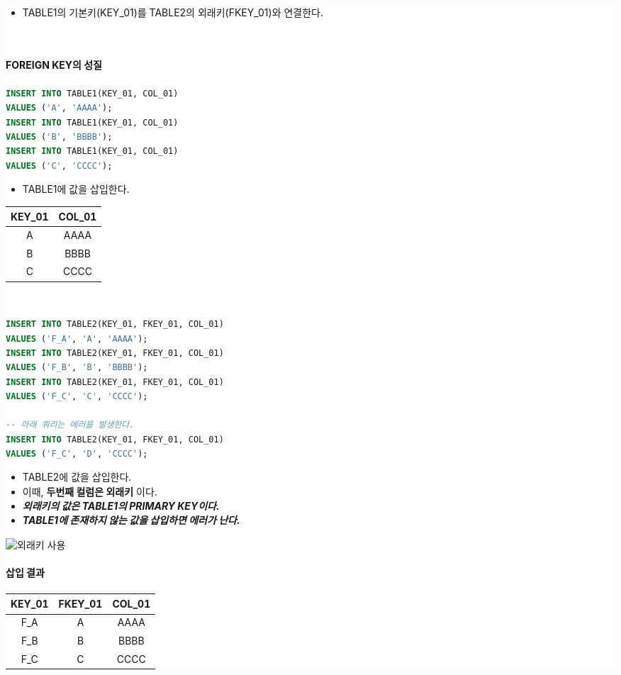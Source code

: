 - TABLE1의 기본키(KEY_01)를 TABLE2의 외래키(FKEY_01)와 연결한다.


<br>


#### FOREIGN KEY의 성질

```sql
INSERT INTO TABLE1(KEY_01, COL_01)
VALUES ('A', 'AAAA');
INSERT INTO TABLE1(KEY_01, COL_01)
VALUES ('B', 'BBBB');
INSERT INTO TABLE1(KEY_01, COL_01)
VALUES ('C', 'CCCC');
```

- TABLE1에 값을 삽입한다.

|KEY_01 | COL_01|
|:-----:|:-----:|
|A	    |  AAAA |
|B	    |  BBBB |
|C	    |  CCCC |

<br>

```sql
INSERT INTO TABLE2(KEY_01, FKEY_01, COL_01)
VALUES ('F_A', 'A', 'AAAA');
INSERT INTO TABLE2(KEY_01, FKEY_01, COL_01)
VALUES ('F_B', 'B', 'BBBB');
INSERT INTO TABLE2(KEY_01, FKEY_01, COL_01)
VALUES ('F_C', 'C', 'CCCC');

-- 아래 쿼리는 에러를 발생한다.
INSERT INTO TABLE2(KEY_01, FKEY_01, COL_01)
VALUES ('F_C', 'D', 'CCCC');
```

- TABLE2에 값을 삽입한다.
- 이때, **두번째 컬럼은 외래키** 이다.
- ***외래키의 값은 TABLE1의 PRIMARY KEY이다.***
- ***TABLE1에 존재하지 않는 값을 삽입하면 에러가 난다.***


![외래키 사용](https://i.imgur.com/yO9e7gs.png)



#### 삽입 결과

|KEY_01 | FKEY_01 | COL_01|
|:-----:|:-------:|:-----:|
|F_A    |A	      |  AAAA |
|F_B    |B	      |  BBBB |
|F_C    |C	      |  CCCC |
